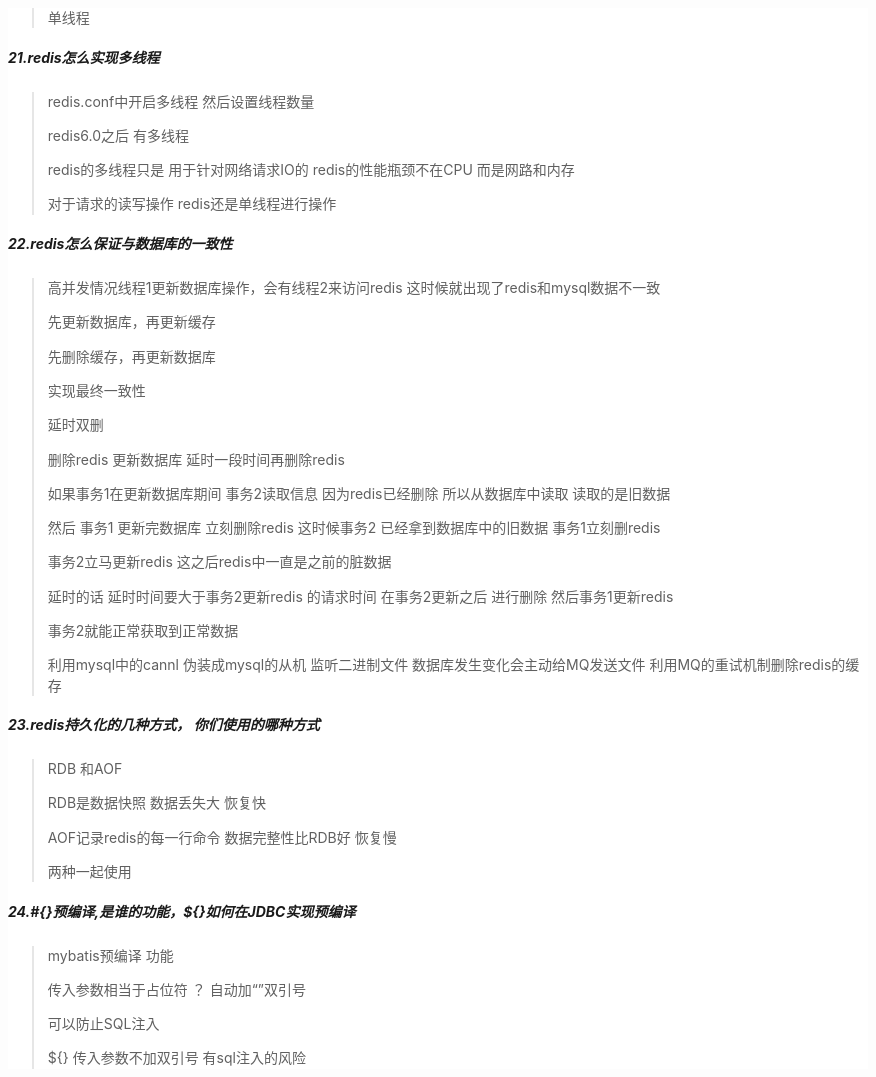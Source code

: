 > 单线程

##### 21.redis怎么实现多线程

> redis.conf中开启多线程 然后设置线程数量  
>
> redis6.0之后  有多线程
>
> redis的多线程只是 用于针对网络请求IO的  redis的性能瓶颈不在CPU 而是网路和内存   
>
> 对于请求的读写操作  redis还是单线程进行操作

##### 22.redis怎么保证与数据库的一致性

> 高并发情况线程1更新数据库操作，会有线程2来访问redis 这时候就出现了redis和mysql数据不一致
>
> 先更新数据库，再更新缓存
>
> 先删除缓存，再更新数据库
>
> 实现最终一致性  
>
> 延时双删
>
> 删除redis 更新数据库 延时一段时间再删除redis
>
> 如果事务1在更新数据库期间  事务2读取信息 因为redis已经删除  所以从数据库中读取  读取的是旧数据
>
> 然后 事务1 更新完数据库  立刻删除redis   这时候事务2 已经拿到数据库中的旧数据  事务1立刻删redis  
>
> 事务2立马更新redis   这之后redis中一直是之前的脏数据
>
> 延时的话  延时时间要大于事务2更新redis 的请求时间  在事务2更新之后 进行删除  然后事务1更新redis  
>
> 事务2就能正常获取到正常数据
>
> 利用mysql中的cannl  伪装成mysql的从机  监听二进制文件  数据库发生变化会主动给MQ发送文件  利用MQ的重试机制删除redis的缓存

##### 23.redis持久化的几种方式， 你们使用的哪种方式

> RDB  和AOF  
>
> RDB是数据快照  数据丢失大  恢复快 
>
> AOF记录redis的每一行命令  数据完整性比RDB好  恢复慢
>
> 两种一起使用  

##### 24.#{}预编译,是谁的功能，${}如何在JDBC实现预编译

> mybatis预编译  功能
>
> 传入参数相当于占位符 ？  自动加“”双引号
>
> 可以防止SQL注入
>
> ${} 传入参数不加双引号  有sql注入的风险
>
> 

